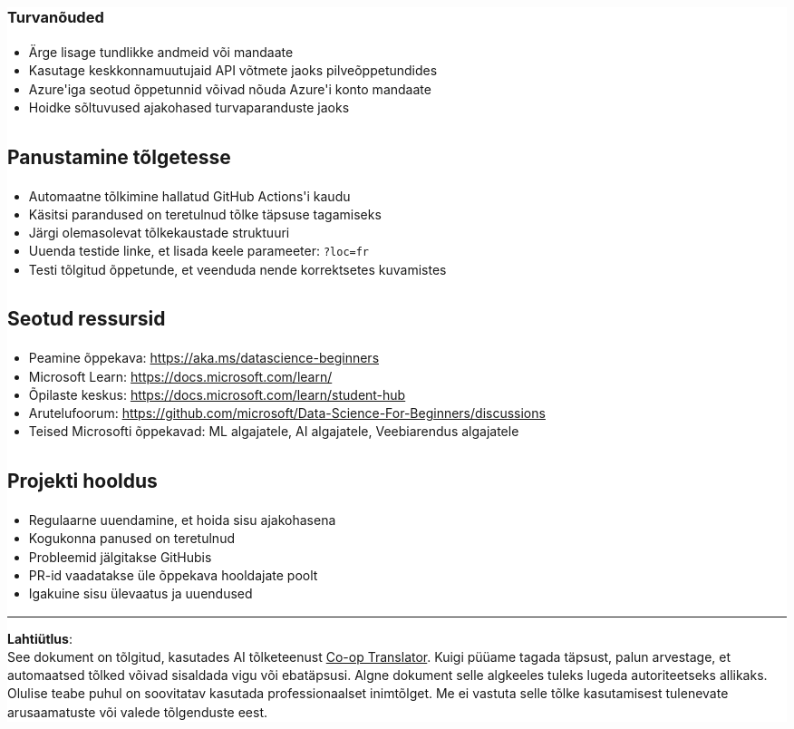 ### Turvanõuded
- Ärge lisage tundlikke andmeid või mandaate
- Kasutage keskkonnamuutujaid API võtmete jaoks pilveõppetundides
- Azure'iga seotud õppetunnid võivad nõuda Azure'i konto mandaate
- Hoidke sõltuvused ajakohased turvaparanduste jaoks

## Panustamine tõlgetesse
- Automaatne tõlkimine hallatud GitHub Actions'i kaudu
- Käsitsi parandused on teretulnud tõlke täpsuse tagamiseks
- Järgi olemasolevat tõlkekaustade struktuuri
- Uuenda testide linke, et lisada keele parameeter: `?loc=fr`
- Testi tõlgitud õppetunde, et veenduda nende korrektsetes kuvamistes

## Seotud ressursid
- Peamine õppekava: https://aka.ms/datascience-beginners
- Microsoft Learn: https://docs.microsoft.com/learn/
- Õpilaste keskus: https://docs.microsoft.com/learn/student-hub
- Arutelufoorum: https://github.com/microsoft/Data-Science-For-Beginners/discussions
- Teised Microsofti õppekavad: ML algajatele, AI algajatele, Veebiarendus algajatele

## Projekti hooldus
- Regulaarne uuendamine, et hoida sisu ajakohasena
- Kogukonna panused on teretulnud
- Probleemid jälgitakse GitHubis
- PR-id vaadatakse üle õppekava hooldajate poolt
- Igakuine sisu ülevaatus ja uuendused

---

**Lahtiütlus**:  
See dokument on tõlgitud, kasutades AI tõlketeenust [Co-op Translator](https://github.com/Azure/co-op-translator). Kuigi püüame tagada täpsust, palun arvestage, et automaatsed tõlked võivad sisaldada vigu või ebatäpsusi. Algne dokument selle algkeeles tuleks lugeda autoriteetseks allikaks. Olulise teabe puhul on soovitatav kasutada professionaalset inimtõlget. Me ei vastuta selle tõlke kasutamisest tulenevate arusaamatuste või valede tõlgenduste eest.
